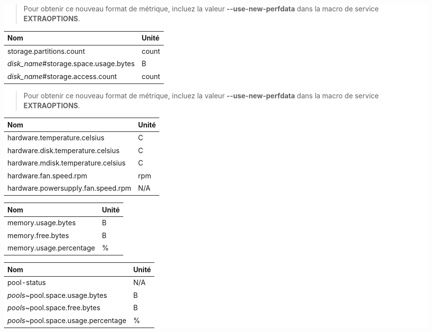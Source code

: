 > Pour obtenir ce nouveau format de métrique, incluez la valeur **--use-new-perfdata** dans la macro de service **EXTRAOPTIONS**.

</TabItem>
<TabItem value="Disk-Global" label="Disk-Global">

| Nom                                   | Unité |
|:--------------------------------------|:------|
| storage.partitions.count              | count |
| *disk_name*#storage.space.usage.bytes | B     |
| *disk_name*#storage.access.count      | count |

> Pour obtenir ce nouveau format de métrique, incluez la valeur **--use-new-perfdata** dans la macro de service **EXTRAOPTIONS**.

</TabItem>
<TabItem value="Hardware-Global" label="Hardware-Global">

| Nom                        | Unité |
|:-----------------------------------|:------|
| hardware.temperature.celsius       | C     |
| hardware.disk.temperature.celsius  | C     |
| hardware.mdisk.temperature.celsius | C     |
| hardware.fan.speed.rpm             | rpm   |
| hardware.powersupply.fan.speed.rpm | N/A   |

</TabItem>
<TabItem value="Memory" label="Memory">

| Nom                     | Unité |
|:------------------------|:------|
| memory.usage.bytes      | B     |
| memory.free.bytes       | B     |
| memory.usage.percentage | %     |

</TabItem>
<TabItem value="Pools" label="Pools">

| Nom                                 | Unité |
|:------------------------------------|:------|
| pool-status                         | N/A   |
| *pools*~pool.space.usage.bytes      | B     |
| *pools*~pool.space.free.bytes       | B     |
| *pools*~pool.space.usage.percentage | %     |
